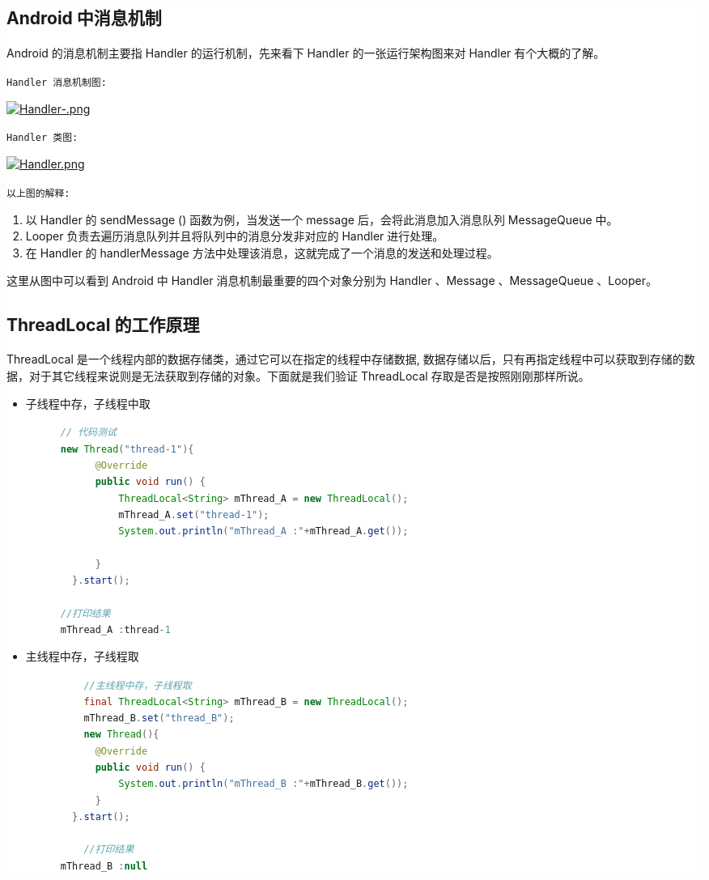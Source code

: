 ## Android 中消息机制

Android 的消息机制主要指 Handler 的运行机制，先来看下 Handler 的一张运行架构图来对 Handler 有个大概的了解。

`Handler 消息机制图: `

[![Handler-.png](https://s3.ax2x.com/2019/07/18/Handler-.png)](https://free.imgsha.com/i/jjWji)

`Handler 类图:`

[![Handler.png](https://s3.ax2x.com/2019/07/18/Handler.png)](https://free.imgsha.com/i/jjAan)

`以上图的解释:`

1. 以 Handler 的 sendMessage () 函数为例，当发送一个 message 后，会将此消息加入消息队列 MessageQueue 中。
2. Looper 负责去遍历消息队列并且将队列中的消息分发非对应的 Handler 进行处理。
3. 在 Handler 的 handlerMessage 方法中处理该消息，这就完成了一个消息的发送和处理过程。

这里从图中可以看到 Android 中 Handler 消息机制最重要的四个对象分别为 Handler 、Message  、MessageQueue  、Looper。

## ThreadLocal 的工作原理

ThreadLocal 是一个线程内部的数据存储类，通过它可以在指定的线程中存储数据, 数据存储以后，只有再指定线程中可以获取到存储的数据，对于其它线程来说则是无法获取到存储的对象。下面就是我们验证 ThreadLocal 存取是否是按照刚刚那样所说。

- 子线程中存，子线程中取

  ```java
   		// 代码测试       
   		new Thread("thread-1"){
              @Override
              public void run() {
                  ThreadLocal<String> mThread_A = new ThreadLocal();
                  mThread_A.set("thread-1");
                  System.out.println("mThread_A :"+mThread_A.get());
  
              }
          }.start();
  
  		//打印结果
  		mThread_A :thread-1
  ```

  

- 主线程中存，子线程取

  ```java
  			//主线程中存，子线程取    
  			final ThreadLocal<String> mThread_B = new ThreadLocal();   
  			mThread_B.set("thread_B");      
  			new Thread(){
              @Override
              public void run() {
                  System.out.println("mThread_B :"+mThread_B.get());
              }
          }.start();
  
  			//打印结果
  		mThread_B :null
  ```
